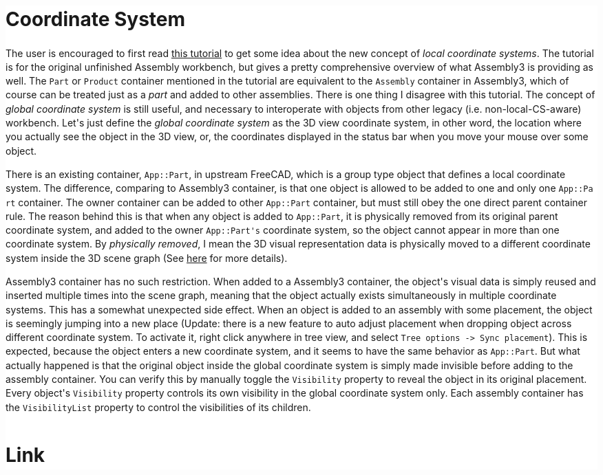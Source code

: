 # Coordinate System

The user is encouraged to first read 
[this tutorial](https://web.archive.org/web/20191130140733/https://www.freecadweb.org/wiki/Assembly_Basic_Tutorial) to get some
idea about the new concept of _local coordinate systems_. The tutorial is for
the original unfinished Assembly workbench, but gives a pretty comprehensive
overview of what Assembly3 is providing as well. The `Part` or `Product`
container mentioned in the tutorial are equivalent to the `Assembly` container
in Assembly3, which of course can be treated just as a _part_ and added to
other assemblies. There is one thing I disagree with this tutorial. The concept
of _global coordinate system_ is still useful, and necessary to interoperate
with objects from other legacy (i.e. non-local-CS-aware) workbench. Let's just
define the _global coordinate system_ as the 3D view coordinate system, in
other word, the location where you actually see the object in the 3D view, or,
the coordinates displayed in the status bar when you move your mouse over some
object.

There is an existing container, `App::Part`, in upstream FreeCAD, which is
a group type object that defines a local coordinate system. The difference,
comparing to Assembly3 container, is that one object is allowed to be added to
one and only one `App::Part` container. The owner container can be added to
other `App::Part` container, but must still obey the one direct parent
container rule. The reason behind this is that when any object is added to
`App::Part`, it is physically removed from its original parent coordinate
system, and added to the owner `App::Part's` coordinate system, so the object
cannot appear in more than one coordinate system. By _physically removed_,
I mean the 3D visual representation data is physically moved to a different
coordinate system inside the 3D scene graph (See
[here](https://www.freecadweb.org/wiki/Scenegraph) for more details). 

Assembly3 container has no such restriction. When added to a Assembly3
container, the object's visual data is simply reused and inserted multiple
times into the scene graph, meaning that the object actually exists
simultaneously in multiple coordinate systems. This has a somewhat unexpected
side effect. When an object is added to an assembly with some placement, the
object is seemingly jumping into a new place (Update: there is a new feature
to auto adjust placement when dropping object across different coordinate
system. To activate it, right click anywhere in tree view, and select
`Tree options -> Sync placement`). This is expected, because the
object enters a new coordinate system, and it seems to have the same behavior
as `App::Part`. But what actually happened is that the original object inside
the global coordinate system is simply made invisible before adding to the
assembly container. You can verify this by manually toggle the `Visibility`
property to reveal the object in its original placement. Every object's
`Visibility` property controls its own visibility in the global coordinate
system only. Each assembly container has the `VisibilityList` property to
control the visibilities of its children.

# Link
